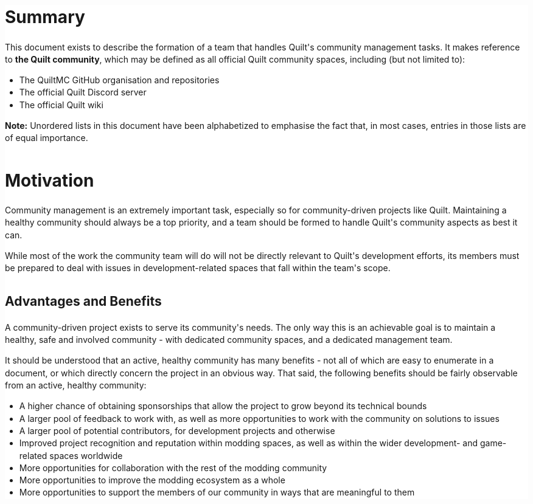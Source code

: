 # Summary

This document exists to describe the formation of a team that handles Quilt's community management tasks. It makes 
reference to **the Quilt community**, which may be defined as all official Quilt community spaces, including (but not 
limited to):

* The QuiltMC GitHub organisation and repositories
* The official Quilt Discord server
* The official Quilt wiki

**Note:** Unordered lists in this document have been alphabetized to emphasise the fact that, in most cases, entries
in those lists are of equal importance.


# Motivation

Community management is an extremely important task, especially so for community-driven projects like Quilt. 
Maintaining a healthy community should always be a top priority, and a team should be formed to handle Quilt's
community aspects as best it can.

While most of the work the community team will do will not be directly relevant to Quilt's development efforts,
its members must be prepared to deal with issues in development-related spaces that fall within the team's scope.

## Advantages and Benefits

A community-driven project exists to serve its community's needs. The only way this is an achievable goal is to
maintain a healthy, safe and involved community - with dedicated community spaces, and a dedicated management team.

It should be understood that an active, healthy community has many benefits - not all of which are easy to enumerate
in a document, or which directly concern the project in an obvious way. That said, the following benefits should be
fairly observable from an active, healthy community:

* A higher chance of obtaining sponsorships that allow the project to grow beyond its technical bounds
* A larger pool of feedback to work with, as well as more opportunities to work with the community on solutions to
  issues
* A larger pool of potential contributors, for development projects and otherwise
* Improved project recognition and reputation within modding spaces, as well as within the wider development- and 
  game-related spaces worldwide
* More opportunities for collaboration with the rest of the modding community
* More opportunities to improve the modding ecosystem as a whole
* More opportunities to support the members of our community in ways that are meaningful to them
